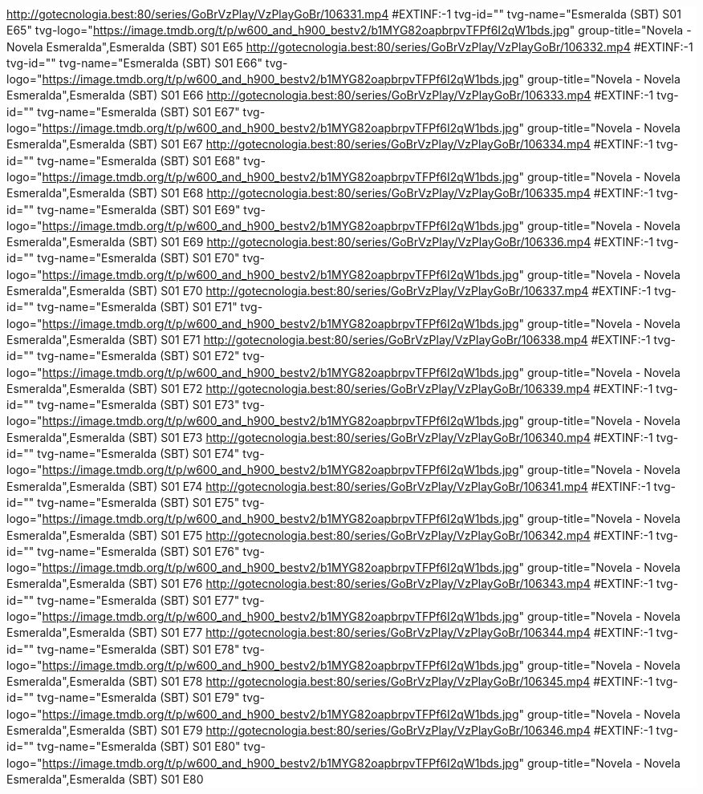 http://gotecnologia.best:80/series/GoBrVzPlay/VzPlayGoBr/106331.mp4
#EXTINF:-1 tvg-id="" tvg-name="Esmeralda (SBT) S01 E65" tvg-logo="https://image.tmdb.org/t/p/w600_and_h900_bestv2/b1MYG82oapbrpvTFPf6I2qW1bds.jpg" group-title="Novela - Novela Esmeralda",Esmeralda (SBT) S01 E65
http://gotecnologia.best:80/series/GoBrVzPlay/VzPlayGoBr/106332.mp4
#EXTINF:-1 tvg-id="" tvg-name="Esmeralda (SBT) S01 E66" tvg-logo="https://image.tmdb.org/t/p/w600_and_h900_bestv2/b1MYG82oapbrpvTFPf6I2qW1bds.jpg" group-title="Novela - Novela Esmeralda",Esmeralda (SBT) S01 E66
http://gotecnologia.best:80/series/GoBrVzPlay/VzPlayGoBr/106333.mp4
#EXTINF:-1 tvg-id="" tvg-name="Esmeralda (SBT) S01 E67" tvg-logo="https://image.tmdb.org/t/p/w600_and_h900_bestv2/b1MYG82oapbrpvTFPf6I2qW1bds.jpg" group-title="Novela - Novela Esmeralda",Esmeralda (SBT) S01 E67
http://gotecnologia.best:80/series/GoBrVzPlay/VzPlayGoBr/106334.mp4
#EXTINF:-1 tvg-id="" tvg-name="Esmeralda (SBT) S01 E68" tvg-logo="https://image.tmdb.org/t/p/w600_and_h900_bestv2/b1MYG82oapbrpvTFPf6I2qW1bds.jpg" group-title="Novela - Novela Esmeralda",Esmeralda (SBT) S01 E68
http://gotecnologia.best:80/series/GoBrVzPlay/VzPlayGoBr/106335.mp4
#EXTINF:-1 tvg-id="" tvg-name="Esmeralda (SBT) S01 E69" tvg-logo="https://image.tmdb.org/t/p/w600_and_h900_bestv2/b1MYG82oapbrpvTFPf6I2qW1bds.jpg" group-title="Novela - Novela Esmeralda",Esmeralda (SBT) S01 E69
http://gotecnologia.best:80/series/GoBrVzPlay/VzPlayGoBr/106336.mp4
#EXTINF:-1 tvg-id="" tvg-name="Esmeralda (SBT) S01 E70" tvg-logo="https://image.tmdb.org/t/p/w600_and_h900_bestv2/b1MYG82oapbrpvTFPf6I2qW1bds.jpg" group-title="Novela - Novela Esmeralda",Esmeralda (SBT) S01 E70
http://gotecnologia.best:80/series/GoBrVzPlay/VzPlayGoBr/106337.mp4
#EXTINF:-1 tvg-id="" tvg-name="Esmeralda (SBT) S01 E71" tvg-logo="https://image.tmdb.org/t/p/w600_and_h900_bestv2/b1MYG82oapbrpvTFPf6I2qW1bds.jpg" group-title="Novela - Novela Esmeralda",Esmeralda (SBT) S01 E71
http://gotecnologia.best:80/series/GoBrVzPlay/VzPlayGoBr/106338.mp4
#EXTINF:-1 tvg-id="" tvg-name="Esmeralda (SBT) S01 E72" tvg-logo="https://image.tmdb.org/t/p/w600_and_h900_bestv2/b1MYG82oapbrpvTFPf6I2qW1bds.jpg" group-title="Novela - Novela Esmeralda",Esmeralda (SBT) S01 E72
http://gotecnologia.best:80/series/GoBrVzPlay/VzPlayGoBr/106339.mp4
#EXTINF:-1 tvg-id="" tvg-name="Esmeralda (SBT) S01 E73" tvg-logo="https://image.tmdb.org/t/p/w600_and_h900_bestv2/b1MYG82oapbrpvTFPf6I2qW1bds.jpg" group-title="Novela - Novela Esmeralda",Esmeralda (SBT) S01 E73
http://gotecnologia.best:80/series/GoBrVzPlay/VzPlayGoBr/106340.mp4
#EXTINF:-1 tvg-id="" tvg-name="Esmeralda (SBT) S01 E74" tvg-logo="https://image.tmdb.org/t/p/w600_and_h900_bestv2/b1MYG82oapbrpvTFPf6I2qW1bds.jpg" group-title="Novela - Novela Esmeralda",Esmeralda (SBT) S01 E74
http://gotecnologia.best:80/series/GoBrVzPlay/VzPlayGoBr/106341.mp4
#EXTINF:-1 tvg-id="" tvg-name="Esmeralda (SBT) S01 E75" tvg-logo="https://image.tmdb.org/t/p/w600_and_h900_bestv2/b1MYG82oapbrpvTFPf6I2qW1bds.jpg" group-title="Novela - Novela Esmeralda",Esmeralda (SBT) S01 E75
http://gotecnologia.best:80/series/GoBrVzPlay/VzPlayGoBr/106342.mp4
#EXTINF:-1 tvg-id="" tvg-name="Esmeralda (SBT) S01 E76" tvg-logo="https://image.tmdb.org/t/p/w600_and_h900_bestv2/b1MYG82oapbrpvTFPf6I2qW1bds.jpg" group-title="Novela - Novela Esmeralda",Esmeralda (SBT) S01 E76
http://gotecnologia.best:80/series/GoBrVzPlay/VzPlayGoBr/106343.mp4
#EXTINF:-1 tvg-id="" tvg-name="Esmeralda (SBT) S01 E77" tvg-logo="https://image.tmdb.org/t/p/w600_and_h900_bestv2/b1MYG82oapbrpvTFPf6I2qW1bds.jpg" group-title="Novela - Novela Esmeralda",Esmeralda (SBT) S01 E77
http://gotecnologia.best:80/series/GoBrVzPlay/VzPlayGoBr/106344.mp4
#EXTINF:-1 tvg-id="" tvg-name="Esmeralda (SBT) S01 E78" tvg-logo="https://image.tmdb.org/t/p/w600_and_h900_bestv2/b1MYG82oapbrpvTFPf6I2qW1bds.jpg" group-title="Novela - Novela Esmeralda",Esmeralda (SBT) S01 E78
http://gotecnologia.best:80/series/GoBrVzPlay/VzPlayGoBr/106345.mp4
#EXTINF:-1 tvg-id="" tvg-name="Esmeralda (SBT) S01 E79" tvg-logo="https://image.tmdb.org/t/p/w600_and_h900_bestv2/b1MYG82oapbrpvTFPf6I2qW1bds.jpg" group-title="Novela - Novela Esmeralda",Esmeralda (SBT) S01 E79
http://gotecnologia.best:80/series/GoBrVzPlay/VzPlayGoBr/106346.mp4
#EXTINF:-1 tvg-id="" tvg-name="Esmeralda (SBT) S01 E80" tvg-logo="https://image.tmdb.org/t/p/w600_and_h900_bestv2/b1MYG82oapbrpvTFPf6I2qW1bds.jpg" group-title="Novela - Novela Esmeralda",Esmeralda (SBT) S01 E80